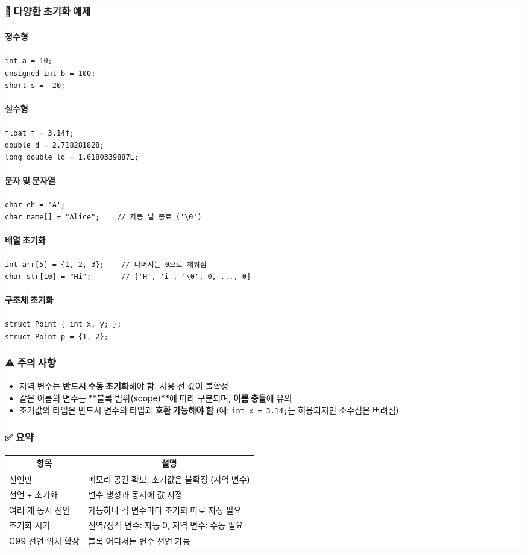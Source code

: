 ### 🧪 다양한 초기화 예제

#### 정수형

```
int a = 10;
unsigned int b = 100;
short s = -20;
```

#### 실수형

```
float f = 3.14f;
double d = 2.718281828;
long double ld = 1.6180339887L;
```

#### 문자 및 문자열

```
char ch = 'A';
char name[] = "Alice";    // 자동 널 종료 ('\0')
```

#### 배열 초기화

```
int arr[5] = {1, 2, 3};    // 나머지는 0으로 채워짐
char str[10] = "Hi";       // ['H', 'i', '\0', 0, ..., 0]
```

#### 구조체 초기화

```
struct Point { int x, y; };
struct Point p = {1, 2};
```

### ⚠️ 주의 사항

- 지역 변수는 **반드시 수동 초기화**해야 함. 사용 전 값이 불확정
- 같은 이름의 변수는 **블록 범위(scope)**에 따라 구분되며, **이름 충돌**에 유의
- 초기값의 타입은 반드시 변수의 타입과 **호환 가능해야 함**
   (예: `int x = 3.14;`는 허용되지만 소수점은 버려짐)

### ✅ 요약

| 항목               | 설명                                          |
| ------------------ | --------------------------------------------- |
| 선언만             | 메모리 공간 확보, 초기값은 불확정 (지역 변수) |
| 선언 + 초기화      | 변수 생성과 동시에 값 지정                    |
| 여러 개 동시 선언  | 가능하나 각 변수마다 초기화 따로 지정 필요    |
| 초기화 시기        | 전역/정적 변수: 자동 0, 지역 변수: 수동 필요  |
| C99 선언 위치 확장 | 블록 어디서든 변수 선언 가능                  |
